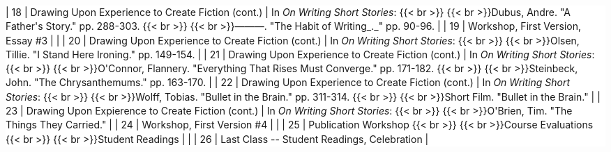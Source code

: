 | 18 | Drawing Upon Experience to Create Fiction (cont.) | In _On Writing Short Stories_:  {{< br >}}  {{< br >}}Dubus, Andre. "A Father's Story." pp. 288-303.  {{< br >}}  {{< br >}}———. "The Habit of Writing_._"  pp. 90-96. |
| 19 | Workshop, First Version, Essay #3 |  |
| 20 | Drawing Upon Experience to Create Fiction (cont.) | In _On Writing Short Stories_:  {{< br >}}  {{< br >}}Olsen, Tillie. "I Stand Here Ironing." pp. 149-154. |
| 21 | Drawing Upon Experience to Create Fiction (cont.) | In _On Writing Short Stories_:  {{< br >}}  {{< br >}}O'Connor, Flannery. "Everything That Rises Must Converge." pp. 171-182.  {{< br >}}  {{< br >}}Steinbeck, John. "The Chrysanthemums." pp.  163-170. |
| 22 | Drawing Upon Experience to Create Fiction (cont.) | In _On Writing Short Stories_:  {{< br >}}  {{< br >}}Wolff, Tobias. "Bullet in the Brain." pp. 311-314.  {{< br >}}  {{< br >}}Short Film. "Bullet in the Brain." |
| 23 | Drawing Upon Expierence to Create Fiction (cont.) | In _On Writing Short Stories_:  {{< br >}}  {{< br >}}O'Brien, Tim. "The Things They Carried." |
| 24 | Workshop, First Version #4 |  |
| 25 | Publication Workshop  {{< br >}}  {{< br >}}Course Evaluations  {{< br >}}  {{< br >}}Student Readings |  |
| 26 | Last Class -- Student Readings, Celebration |